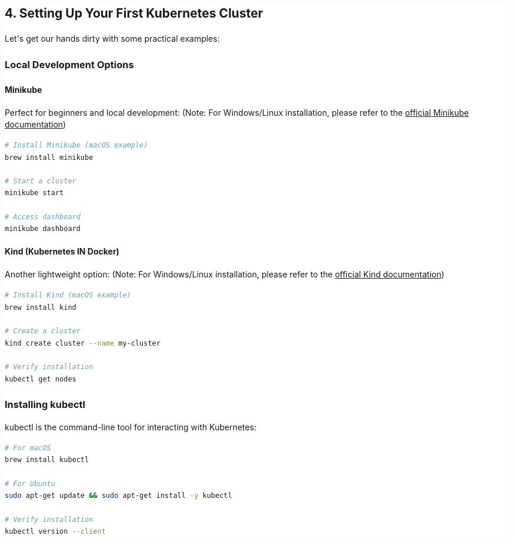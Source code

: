 ## 4. Setting Up Your First Kubernetes Cluster

Let's get our hands dirty with some practical examples:

### Local Development Options

#### Minikube
Perfect for beginners and local development:
(Note: For Windows/Linux installation, please refer to the [official Minikube documentation](https://minikube.sigs.k8s.io/docs/start/))

```bash
# Install Minikube (macOS example)
brew install minikube

# Start a cluster
minikube start

# Access dashboard
minikube dashboard
```

#### Kind (Kubernetes IN Docker)
Another lightweight option:
(Note: For Windows/Linux installation, please refer to the [official Kind documentation](https://kind.sigs.k8s.io/docs/user/quick-start/#installation))

```bash
# Install Kind (macOS example)
brew install kind

# Create a cluster
kind create cluster --name my-cluster

# Verify installation
kubectl get nodes
```

### Installing kubectl

kubectl is the command-line tool for interacting with Kubernetes:

```bash
# For macOS
brew install kubectl

# For Ubuntu
sudo apt-get update && sudo apt-get install -y kubectl

# Verify installation
kubectl version --client
```
